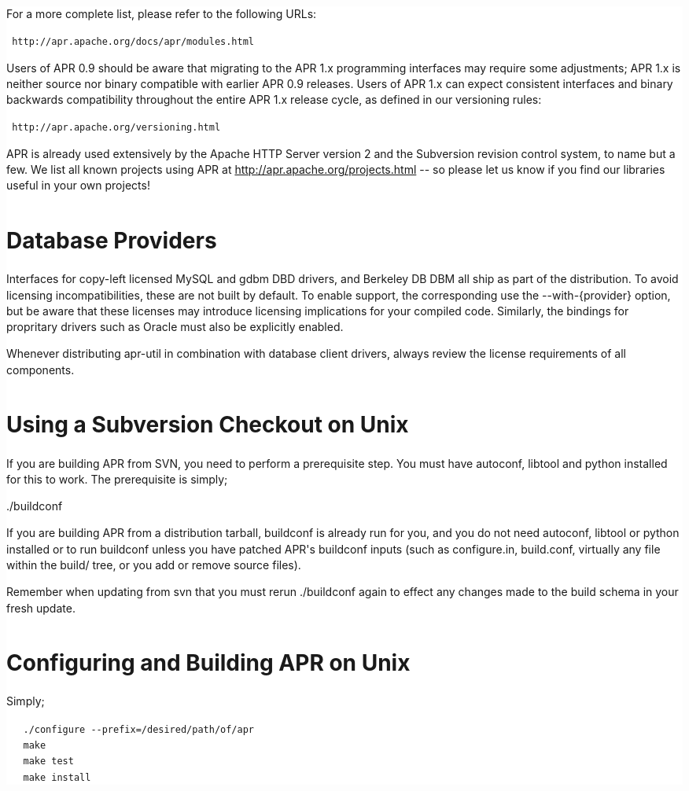    For a more complete list, please refer to the following URLs:

     http://apr.apache.org/docs/apr/modules.html

   Users of APR 0.9 should be aware that migrating to the APR 1.x
   programming interfaces may require some adjustments; APR 1.x is
   neither source nor binary compatible with earlier APR 0.9 releases.
   Users of APR 1.x can expect consistent interfaces and binary backwards
   compatibility throughout the entire APR 1.x release cycle, as defined
   in our versioning rules:

     http://apr.apache.org/versioning.html

   APR is already used extensively by the Apache HTTP Server
   version 2 and the Subversion revision control system, to
   name but a few.  We list all known projects using APR at
   http://apr.apache.org/projects.html -- so please let us know
   if you find our libraries useful in your own projects!


Database Providers
==================
Interfaces for copy-left licensed MySQL and gdbm DBD drivers, and 
Berkeley DB DBM all ship as part of the distribution.  To avoid licensing
incompatibilities, these are not built by default.  To enable support, 
the corresponding use the --with-{provider} option, but be aware that 
these licenses may introduce licensing implications for your compiled code.
Similarly, the bindings for propritary drivers such as Oracle must also be 
explicitly enabled.

Whenever distributing apr-util in combination with database client 
drivers, always review the license requirements of all components.


Using a Subversion Checkout on Unix
===================================

If you are building APR from SVN, you need to perform a prerequisite
step.  You must have autoconf, libtool and python installed for this 
to work.  The prerequisite is simply;

  ./buildconf

If you are building APR from a distribution tarball, buildconf is
already run for you, and you do not need autoconf, libtool or python
installed or to run buildconf unless you have patched APR's buildconf 
inputs (such as configure.in, build.conf, virtually any file within 
the build/ tree, or you add or remove source files).

Remember when updating from svn that you must rerun ./buildconf again 
to effect any changes made to the build schema in your fresh update.


Configuring and Building APR on Unix
====================================

Simply;
```
   ./configure --prefix=/desired/path/of/apr
   make
   make test
   make install
```
